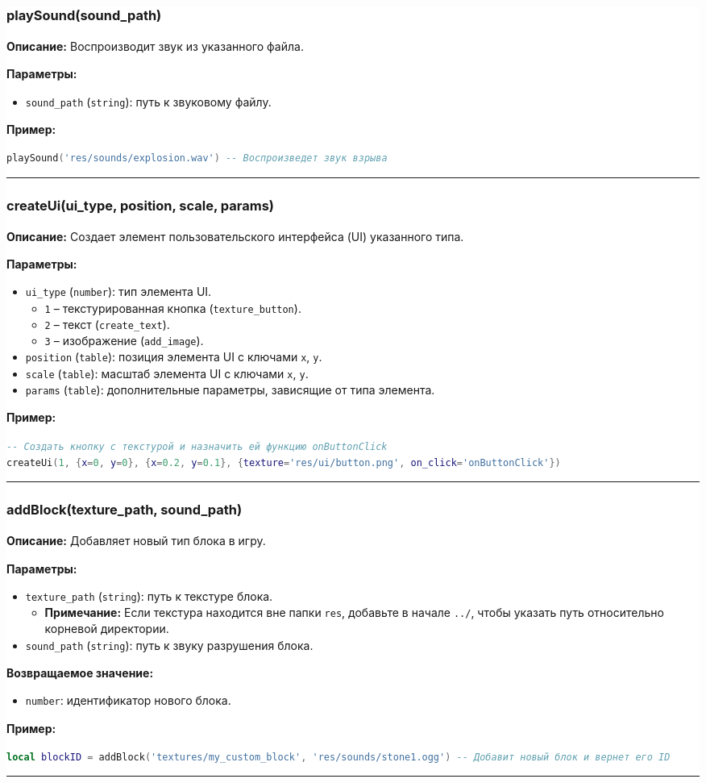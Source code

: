### <a name="playSound"></a>**playSound(sound_path)**

**Описание:**
Воспроизводит звук из указанного файла.

**Параметры:**
- `sound_path` (`string`): путь к звуковому файлу.

**Пример:**
```lua
playSound('res/sounds/explosion.wav') -- Воспроизведет звук взрыва
```

---

### <a name="createUi"></a>**createUi(ui_type, position, scale, params)**

**Описание:**
Создает элемент пользовательского интерфейса (UI) указанного типа.

**Параметры:**
- `ui_type` (`number`): тип элемента UI.
  - `1` – текстурированная кнопка (`texture_button`).
  - `2` – текст (`create_text`).
  - `3` – изображение (`add_image`).
- `position` (`table`): позиция элемента UI с ключами `x`, `y`.
- `scale` (`table`): масштаб элемента UI с ключами `x`, `y`.
- `params` (`table`): дополнительные параметры, зависящие от типа элемента.

**Пример:**
```lua
-- Создать кнопку с текстурой и назначить ей функцию onButtonClick
createUi(1, {x=0, y=0}, {x=0.2, y=0.1}, {texture='res/ui/button.png', on_click='onButtonClick'})
```

---

### <a name="addBlock"></a>**addBlock(texture_path, sound_path)**

**Описание:**
Добавляет новый тип блока в игру.

**Параметры:**
- `texture_path` (`string`): путь к текстуре блока.
  - **Примечание:** Если текстура находится вне папки `res`, добавьте в начале `../`, чтобы указать путь относительно корневой директории.
- `sound_path` (`string`): путь к звуку разрушения блока.

**Возвращаемое значение:**
- `number`: идентификатор нового блока.

**Пример:**
```lua
local blockID = addBlock('textures/my_custom_block', 'res/sounds/stone1.ogg') -- Добавит новый блок и вернет его ID
```

---
